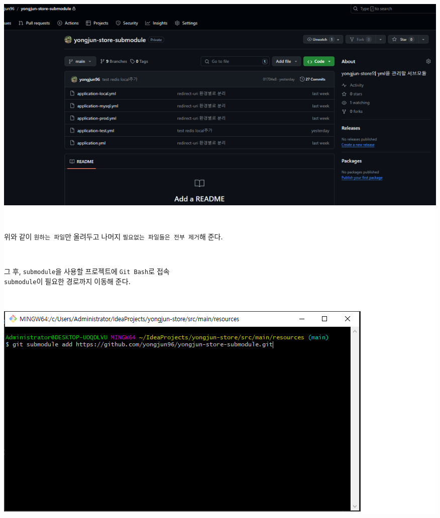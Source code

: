 ![img.png](../assets/img/postimg/2024-04-24/서브모듈내부.png)

<br>

위와 같이 `원하는 파일`만 올려두고 나머지 `필요없는 파일들은 전부 제거`해 준다.

<br>

그 후, `submodule`을 사용할 프로젝트에 `Git Bash`로 접속  
`submodule`이 필요한 경로까지 이동해 준다. 

<br>

![img.png](../assets/img/postimg/2024-04-24/git%20bash.png)
